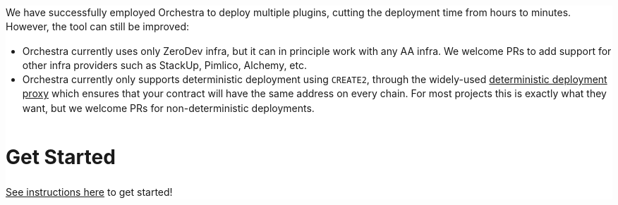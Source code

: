We have successfully employed Orchestra to deploy multiple plugins, cutting the deployment time from hours to minutes.  However, the tool can still be improved:

- Orchestra currently uses only ZeroDev infra, but it can in principle work with any AA infra.  We welcome PRs to add support for other infra providers such as StackUp, Pimlico, Alchemy, etc.
- Orchestra currently only supports deterministic deployment using `CREATE2`, through the widely-used [deterministic deployment proxy](https://github.com/Arachnid/deterministic-deployment-proxy) which ensures that your contract will have the same address on every chain.  For most projects this is exactly what they want, but we welcome PRs for non-deterministic deployments.

# Get Started

[See instructions here](https://github.com/zerodevapp/orchestra) to get started!

